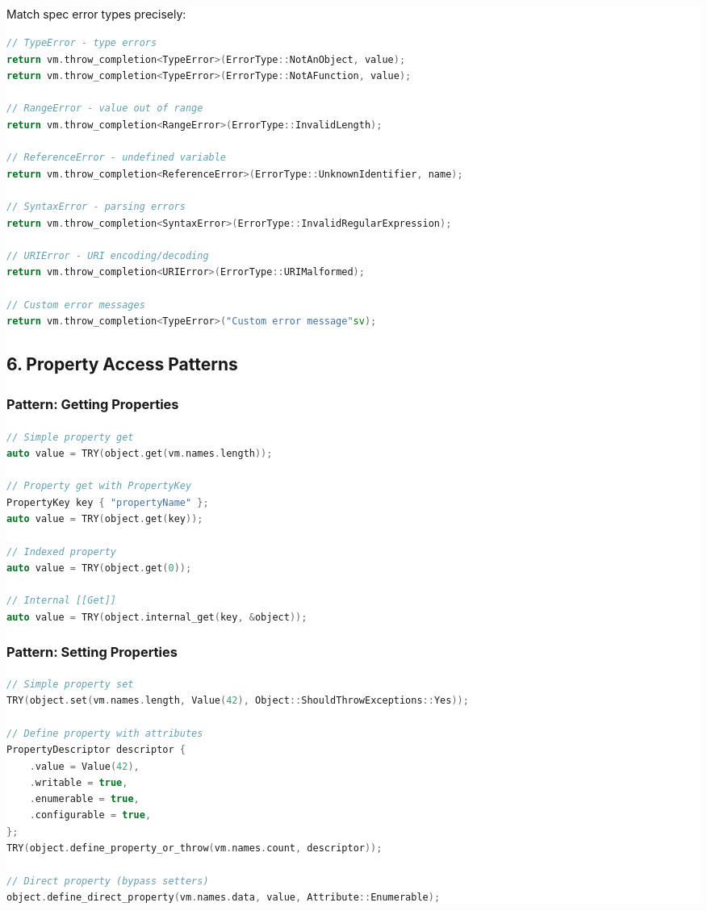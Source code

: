 Match spec error types precisely:

```cpp
// TypeError - type errors
return vm.throw_completion<TypeError>(ErrorType::NotAnObject, value);
return vm.throw_completion<TypeError>(ErrorType::NotAFunction, value);

// RangeError - value out of range
return vm.throw_completion<RangeError>(ErrorType::InvalidLength);

// ReferenceError - undefined variable
return vm.throw_completion<ReferenceError>(ErrorType::UnknownIdentifier, name);

// SyntaxError - parsing errors
return vm.throw_completion<SyntaxError>(ErrorType::InvalidRegularExpression);

// URIError - URI encoding/decoding
return vm.throw_completion<URIError>(ErrorType::URIMalformed);

// Custom error messages
return vm.throw_completion<TypeError>("Custom error message"sv);
```

## 6. Property Access Patterns

### Pattern: Getting Properties

```cpp
// Simple property get
auto value = TRY(object.get(vm.names.length));

// Property get with PropertyKey
PropertyKey key { "propertyName" };
auto value = TRY(object.get(key));

// Indexed property
auto value = TRY(object.get(0));

// Internal [[Get]]
auto value = TRY(object.internal_get(key, &object));
```

### Pattern: Setting Properties

```cpp
// Simple property set
TRY(object.set(vm.names.length, Value(42), Object::ShouldThrowExceptions::Yes));

// Define property with attributes
PropertyDescriptor descriptor {
    .value = Value(42),
    .writable = true,
    .enumerable = true,
    .configurable = true,
};
TRY(object.define_property_or_throw(vm.names.count, descriptor));

// Direct property (bypass setters)
object.define_direct_property(vm.names.data, value, Attribute::Enumerable);
```
